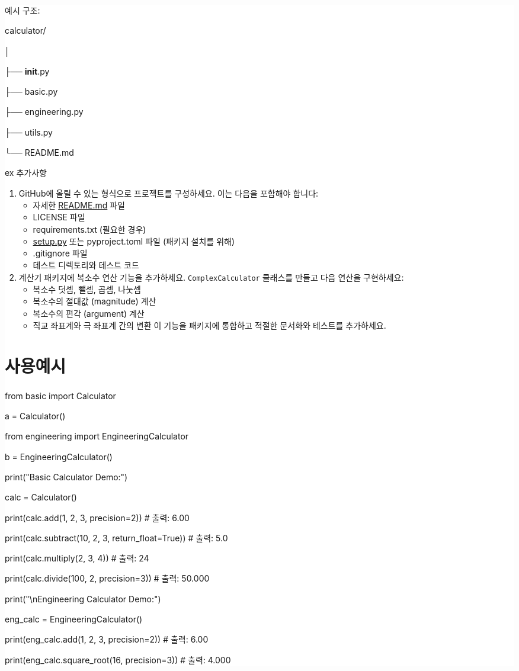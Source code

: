 예시 구조:

calculator/

│

├── __init__.py

├── basic.py

├── engineering.py

├── utils.py

└── README.md


ex 추가사항

1. GitHub에 올릴 수 있는 형식으로 프로젝트를 구성하세요. 이는 다음을 포함해야 합니다:
    - 자세한 [README.md](http://readme.md/) 파일
    - LICENSE 파일
    - requirements.txt (필요한 경우)
    - [setup.py](http://setup.py/) 또는 pyproject.toml 파일 (패키지 설치를 위해)
    - .gitignore 파일
    - 테스트 디렉토리와 테스트 코드
2. 계산기 패키지에 복소수 연산 기능을 추가하세요. `ComplexCalculator` 클래스를 만들고 다음 연산을 구현하세요:
    - 복소수 덧셈, 뺄셈, 곱셈, 나눗셈
    - 복소수의 절대값 (magnitude) 계산
    - 복소수의 편각 (argument) 계산
    - 직교 좌표계와 극 좌표계 간의 변환
    이 기능을 패키지에 통합하고 적절한 문서화와 테스트를 추가하세요.

사용예시 
=================================================
from basic import Calculator 

a = Calculator()

from engineering import EngineeringCalculator

b = EngineeringCalculator()

print("Basic Calculator Demo:")

calc = Calculator()

print(calc.add(1, 2, 3, precision=2))  # 출력: 6.00

print(calc.subtract(10, 2, 3, return_float=True))  # 출력: 5.0

print(calc.multiply(2, 3, 4))  # 출력: 24

print(calc.divide(100, 2, precision=3))  # 출력: 50.000

print("\nEngineering Calculator Demo:")

eng_calc = EngineeringCalculator()

print(eng_calc.add(1, 2, 3, precision=2))  # 출력: 6.00

print(eng_calc.square_root(16, precision=3))  # 출력: 4.000
